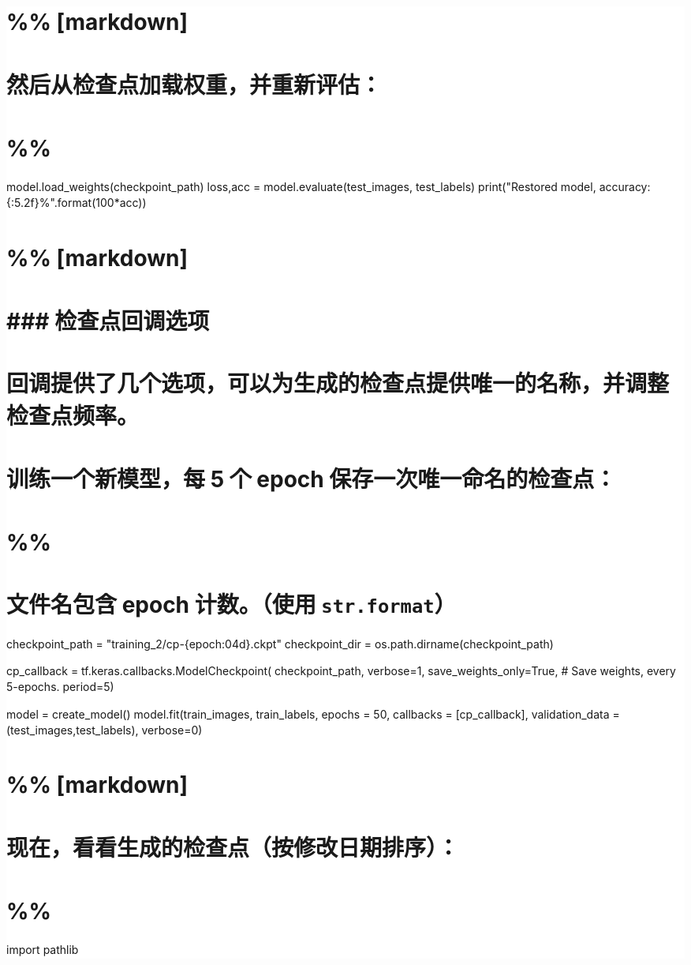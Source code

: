 # %% [markdown]
# 然后从检查点加载权重，并重新评估：

# %%
model.load_weights(checkpoint_path)
loss,acc = model.evaluate(test_images, test_labels)
print("Restored model, accuracy: {:5.2f}%".format(100*acc))

# %% [markdown]
# ### 检查点回调选项
# 
# 回调提供了几个选项，可以为生成的检查点提供唯一的名称，并调整检查点频率。
# 
# 训练一个新模型，每 5 个 epoch 保存一次唯一命名的检查点：

# %%
# 文件名包含 epoch 计数。（使用 `str.format`）
checkpoint_path = "training_2/cp-{epoch:04d}.ckpt"
checkpoint_dir = os.path.dirname(checkpoint_path)

cp_callback = tf.keras.callbacks.ModelCheckpoint(
    checkpoint_path, verbose=1, save_weights_only=True,
    # Save weights, every 5-epochs.
    period=5)

model = create_model()
model.fit(train_images, train_labels,
          epochs = 50, callbacks = [cp_callback],
          validation_data = (test_images,test_labels),
          verbose=0)

# %% [markdown]
# 现在，看看生成的检查点（按修改日期排序）：

# %%
import pathlib
